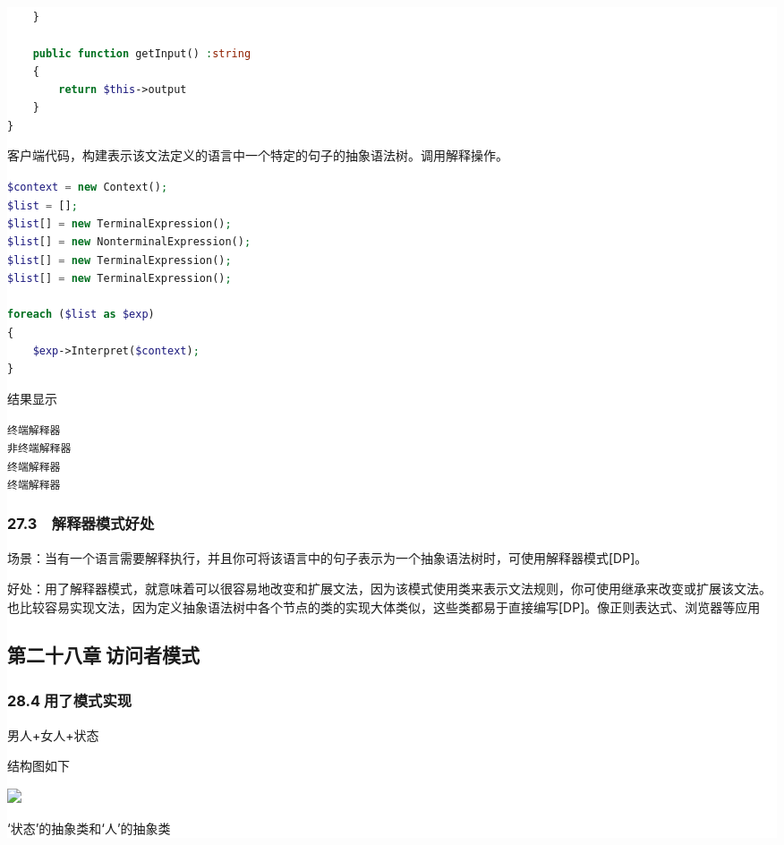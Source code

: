 ```php
    }
    
    public function getInput() :string
    {
        return $this->output
    }
}
```

客户端代码，构建表示该文法定义的语言中一个特定的句子的抽象语法树。调用解释操作。

```php
$context = new Context();
$list = [];
$list[] = new TerminalExpression();
$list[] = new NonterminalExpression();
$list[] = new TerminalExpression();
$list[] = new TerminalExpression();

foreach ($list as $exp)
{
    $exp->Interpret($context);
}

```

结果显示

```js
终端解释器
非终端解释器
终端解释器
终端解释器
```

### 27.3　解释器模式好处

场景：当有一个语言需要解释执行，并且你可将该语言中的句子表示为一个抽象语法树时，可使用解释器模式[DP]。

好处：用了解释器模式，就意味着可以很容易地改变和扩展文法，因为该模式使用类来表示文法规则，你可使用继承来改变或扩展该文法。也比较容易实现文法，因为定义抽象语法树中各个节点的类的实现大体类似，这些类都易于直接编写[DP]。像正则表达式、浏览器等应用

## 第二十八章 访问者模式

### 28.4 用了模式实现

男人+女人+状态

结构图如下

![](https://cdn.jsdelivr.net/gh/577961141/static@master/202305201554167.png)

‘状态’的抽象类和‘人’的抽象类
